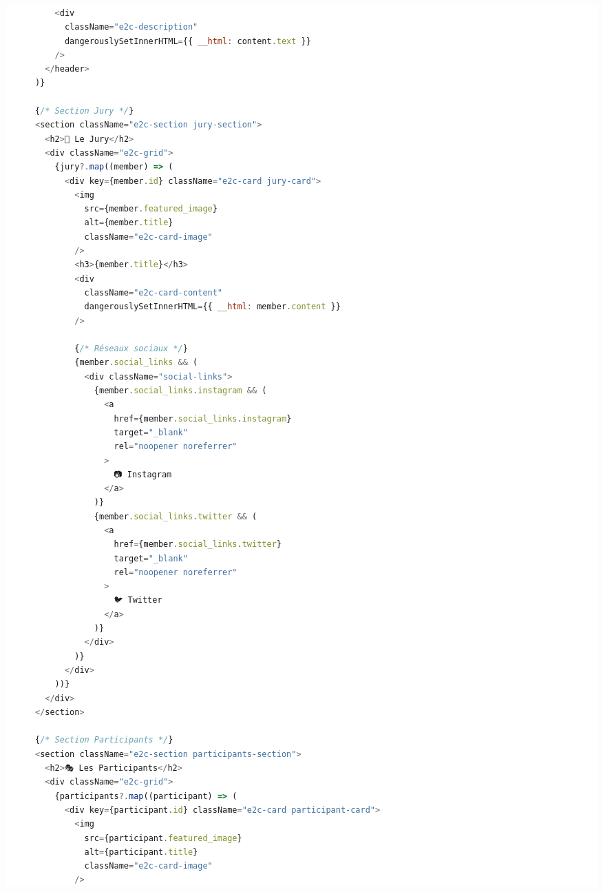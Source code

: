```javascript
          <div
            className="e2c-description"
            dangerouslySetInnerHTML={{ __html: content.text }}
          />
        </header>
      )}

      {/* Section Jury */}
      <section className="e2c-section jury-section">
        <h2>👥 Le Jury</h2>
        <div className="e2c-grid">
          {jury?.map((member) => (
            <div key={member.id} className="e2c-card jury-card">
              <img
                src={member.featured_image}
                alt={member.title}
                className="e2c-card-image"
              />
              <h3>{member.title}</h3>
              <div
                className="e2c-card-content"
                dangerouslySetInnerHTML={{ __html: member.content }}
              />

              {/* Réseaux sociaux */}
              {member.social_links && (
                <div className="social-links">
                  {member.social_links.instagram && (
                    <a
                      href={member.social_links.instagram}
                      target="_blank"
                      rel="noopener noreferrer"
                    >
                      📷 Instagram
                    </a>
                  )}
                  {member.social_links.twitter && (
                    <a
                      href={member.social_links.twitter}
                      target="_blank"
                      rel="noopener noreferrer"
                    >
                      🐦 Twitter
                    </a>
                  )}
                </div>
              )}
            </div>
          ))}
        </div>
      </section>

      {/* Section Participants */}
      <section className="e2c-section participants-section">
        <h2>🎭 Les Participants</h2>
        <div className="e2c-grid">
          {participants?.map((participant) => (
            <div key={participant.id} className="e2c-card participant-card">
              <img
                src={participant.featured_image}
                alt={participant.title}
                className="e2c-card-image"
              />
```